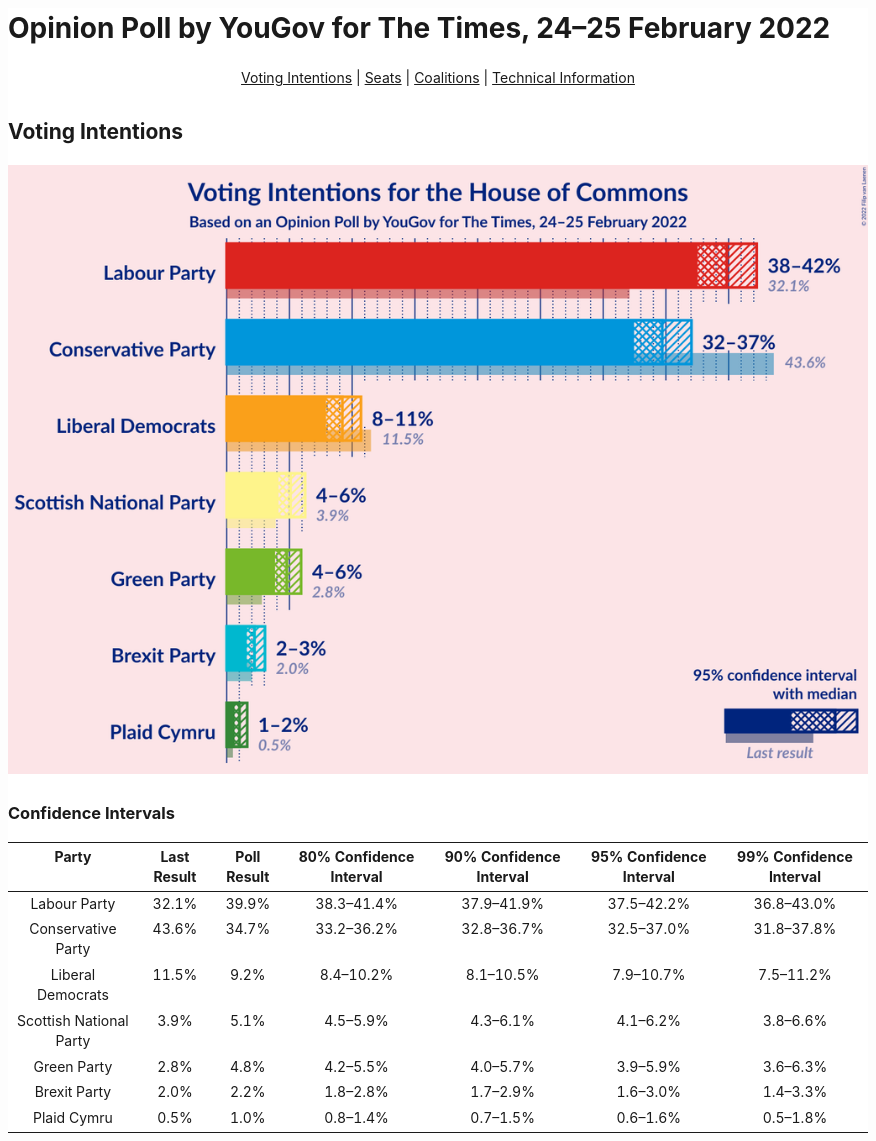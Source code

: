 # Opinion Poll by YouGov for The Times, 24–25 February 2022

<p align="center"><a href="#voting-intentions">Voting Intentions</a> | <a href="#seats">Seats</a> | <a href="#coalitions">Coalitions</a> | <a href="#technical-information">Technical Information</a></p>

## Voting Intentions

![Graph with voting intentions not yet produced](2022-02-25-YouGov.png "Voting Intentions")

### Confidence Intervals

| Party | Last Result | Poll Result | 80% Confidence Interval | 90% Confidence Interval | 95% Confidence Interval | 99% Confidence Interval |
|:-----:|:-----------:|:-----------:|:-----------------------:|:-----------------------:|:-----------------------:|:-----------------------:|
| Labour Party | 32.1% | 39.9% | 38.3–41.4% |37.9–41.9% |37.5–42.2% |36.8–43.0% |
| Conservative Party | 43.6% | 34.7% | 33.2–36.2% |32.8–36.7% |32.5–37.0% |31.8–37.8% |
| Liberal Democrats | 11.5% | 9.2% | 8.4–10.2% |8.1–10.5% |7.9–10.7% |7.5–11.2% |
| Scottish National Party | 3.9% | 5.1% | 4.5–5.9% |4.3–6.1% |4.1–6.2% |3.8–6.6% |
| Green Party | 2.8% | 4.8% | 4.2–5.5% |4.0–5.7% |3.9–5.9% |3.6–6.3% |
| Brexit Party | 2.0% | 2.2% | 1.8–2.8% |1.7–2.9% |1.6–3.0% |1.4–3.3% |
| Plaid Cymru | 0.5% | 1.0% | 0.8–1.4% |0.7–1.5% |0.6–1.6% |0.5–1.8% |
